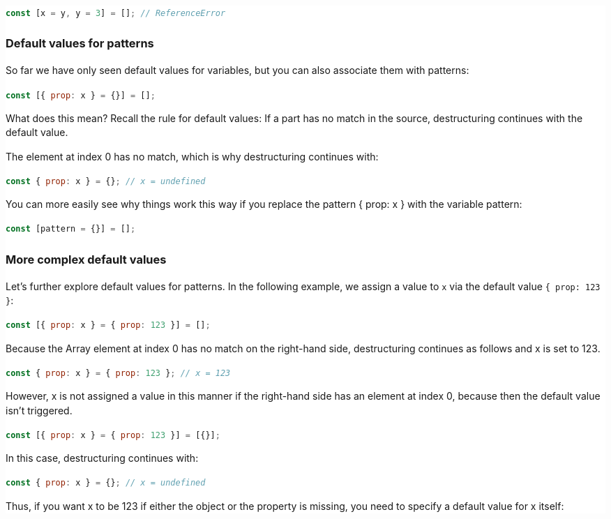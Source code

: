 ```js
const [x = y, y = 3] = []; // ReferenceError
```

### Default values for patterns

So far we have only seen default values for variables, but you can also associate them with patterns:

```js
const [{ prop: x } = {}] = [];
```

What does this mean? Recall the rule for default values: If a part has no match in the source, destructuring continues with the default value.

The element at index 0 has no match, which is why destructuring continues with:

```js
const { prop: x } = {}; // x = undefined
```

You can more easily see why things work this way if you replace the pattern { prop: x } with the variable pattern:

```js
const [pattern = {}] = [];
```

### More complex default values

Let’s further explore default values for patterns. In the following example, we assign a value to `x` via the default value `{ prop: 123 }`:

```js
const [{ prop: x } = { prop: 123 }] = [];
```

Because the Array element at index 0 has no match on the right-hand side, destructuring continues as follows and x is set to 123.

```js
const { prop: x } = { prop: 123 }; // x = 123
```

However, x is not assigned a value in this manner if the right-hand side has an element at index 0, because then the default value isn’t triggered.

```js
const [{ prop: x } = { prop: 123 }] = [{}];
```

In this case, destructuring continues with:

```js
const { prop: x } = {}; // x = undefined
```

Thus, if you want x to be 123 if either the object or the property is missing, you need to specify a default value for x itself:
